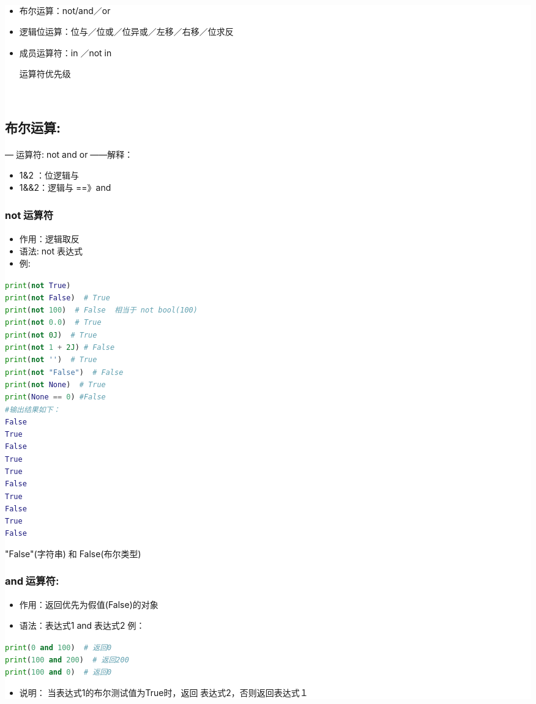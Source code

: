 - 布尔运算：not/and／or

- 逻辑位运算：位与／位或／位异或／左移／右移／位求反

- 成员运算符：in ／not in

  运算符优先级

  ​
## 布尔运算:

— 运算符: not  and  or
——解释：
- 1&2 ：位逻辑与
- 1&&2：逻辑与  ==》and

### not 运算符

- 作用：逻辑取反
- 语法:  not 表达式
- 例:
```python
print(not True)
print(not False)  # True
print(not 100)  # False  相当于 not bool(100)
print(not 0.0)  # True
print(not 0J)  # True
print(not 1 + 2J) # False
print(not '')  # True
print(not "False")  # False
print(not None)  # True
print(None == 0) #False
#输出结果如下：
False
True
False
True
True
False
True
False
True
False
```
"False"(字符串) 和 False(布尔类型)

### and 运算符:

- 作用：返回优先为假值(False)的对象

- 语法：表达式1 and 表达式2
  例：
```python
print(0 and 100)  # 返回0
print(100 and 200)  # 返回200
print(100 and 0)  # 返回0
```
- 说明：
  当表达式1的布尔测试值为True时，返回 表达式2，否则返回表达式１　
